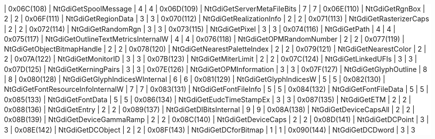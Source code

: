 | 0x06C(108) | NtGdiGetSpoolMessage | 4 | 4
| 0x06D(109) | NtGdiGetServerMetaFileBits | 7 | 7
| 0x06E(110) | NtGdiGetRgnBox | 2 | 2
| 0x06F(111) | NtGdiGetRegionData | 3 | 3
| 0x070(112) | NtGdiGetRealizationInfo | 2 | 2
| 0x071(113) | NtGdiGetRasterizerCaps | 2 | 2
| 0x072(114) | NtGdiGetRandomRgn | 3 | 3
| 0x073(115) | NtGdiGetPixel | 3 | 3
| 0x074(116) | NtGdiGetPath | 4 | 4
| 0x075(117) | NtGdiGetOutlineTextMetricsInternalW | 4 | 4
| 0x076(118) | NtGdiGetOPMRandomNumber | 2 | 2
| 0x077(119) | NtGdiGetObjectBitmapHandle | 2 | 2
| 0x078(120) | NtGdiGetNearestPaletteIndex | 2 | 2
| 0x079(121) | NtGdiGetNearestColor | 2 | 2
| 0x07A(122) | NtGdiGetMonitorID | 3 | 3
| 0x07B(123) | NtGdiGetMiterLimit | 2 | 2
| 0x07C(124) | NtGdiGetLinkedUFIs | 3 | 3
| 0x07D(125) | NtGdiGetKerningPairs | 3 | 3
| 0x07E(126) | NtGdiGetOPMInformation | 3 | 3
| 0x07F(127) | NtGdiGetGlyphOutline | 8 | 8
| 0x080(128) | NtGdiGetGlyphIndicesWInternal | 6 | 6
| 0x081(129) | NtGdiGetGlyphIndicesW | 5 | 5
| 0x082(130) | NtGdiGetFontResourceInfoInternalW | 7 | 7
| 0x083(131) | NtGdiGetFontFileInfo | 5 | 5
| 0x084(132) | NtGdiGetFontFileData | 5 | 5
| 0x085(133) | NtGdiGetFontData | 5 | 5
| 0x086(134) | NtGdiGetEudcTimeStampEx | 3 | 3
| 0x087(135) | NtGdiGetETM | 2 | 2
| 0x088(136) | NtGdiGetEntry | 2 | 2
| 0x089(137) | NtGdiGetDIBitsInternal | 9 | 9
| 0x08A(138) | NtGdiGetDeviceCapsAll | 2 | 2
| 0x08B(139) | NtGdiGetDeviceGammaRamp | 2 | 2
| 0x08C(140) | NtGdiGetDeviceCaps | 2 | 2
| 0x08D(141) | NtGdiGetDCPoint | 3 | 3
| 0x08E(142) | NtGdiGetDCObject | 2 | 2
| 0x08F(143) | NtGdiGetDCforBitmap | 1 | 1
| 0x090(144) | NtGdiGetDCDword | 3 | 3